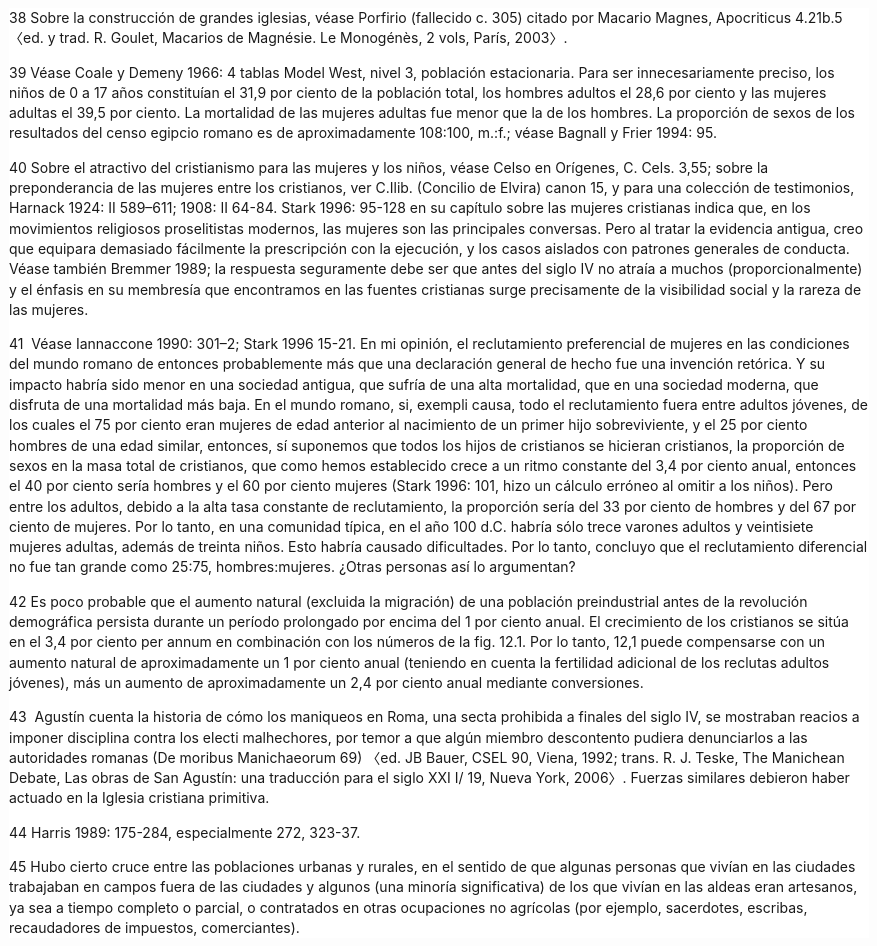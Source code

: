38	Sobre la construcción de grandes iglesias, véase Porfirio (fallecido c. 305) citado por Macario Magnes, Apocriticus 4.21b.5 〈ed. y trad. R. Goulet, Macarios de Magnésie. Le Monogénès, 2 vols, París, 2003〉. 

39	Véase Coale y Demeny 1966: 4 tablas Model West, nivel 3, población estacionaria. Para ser innecesariamente preciso, los niños de 0 a 17 años constituían el 31,9 por ciento de la población total, los hombres adultos el 28,6 por ciento y las mujeres adultas el 39,5 por ciento. La mortalidad de las mujeres adultas fue menor que la de los hombres. La proporción de sexos de los resultados del censo egipcio romano es de aproximadamente 108:100, m.:f.; véase Bagnall y Frier 1994: 95. 

40	Sobre el atractivo del cristianismo para las mujeres y los niños, véase Celso en Orígenes, C. Cels. 3,55; sobre la preponderancia de las mujeres entre los cristianos, ver C.Ilib. (Concilio de Elvira) canon 15, y para una colección de testimonios, Harnack 1924: II 589–611; 1908: II 64-84. Stark 1996: 95-128 en su capítulo sobre las mujeres cristianas indica que, en los movimientos religiosos proselitistas modernos, las mujeres son las principales conversas. Pero al tratar la evidencia antigua, creo que equipara demasiado fácilmente la prescripción con la ejecución, y los casos aislados con patrones generales de conducta. Véase también Bremmer 1989; la respuesta seguramente debe ser que antes del siglo IV no atraía a muchos (proporcionalmente) y el énfasis en su membresía que encontramos en las fuentes cristianas surge precisamente de la visibilidad social y la rareza de las mujeres. 

41	 Véase Iannaccone 1990: 301–2; Stark 1996 15-21. En mi opinión, el reclutamiento preferencial de mujeres en las condiciones del mundo romano de entonces probablemente más que una declaración general de hecho fue una invención retórica. Y su impacto habría sido menor en una sociedad antigua, que sufría de una alta mortalidad, que en una sociedad moderna, que disfruta de una mortalidad más baja. En el mundo romano, si, exempli causa, todo el reclutamiento fuera entre adultos jóvenes, de los cuales el 75 por ciento eran mujeres de edad anterior al nacimiento de un primer hijo sobreviviente, y el 25 por ciento hombres de una edad similar, entonces, sí suponemos que todos los hijos de cristianos se hicieran cristianos, la proporción de sexos en la masa total de cristianos, que como hemos establecido crece a un ritmo constante del 3,4 por ciento anual, entonces el 40 por ciento sería hombres y el 60 por ciento mujeres (Stark 1996: 101, hizo un cálculo erróneo al omitir a los niños). Pero entre los adultos, debido a la alta tasa constante de reclutamiento, la proporción sería del 33 por ciento de hombres y del 67 por ciento de mujeres. Por lo tanto, en una comunidad típica, en el año 100 d.C. habría sólo trece varones adultos y veintisiete mujeres adultas, además de treinta niños. Esto habría causado dificultades. Por lo tanto, concluyo que el reclutamiento diferencial no fue tan grande como 25:75, hombres:mujeres. ¿Otras personas así lo argumentan? 

42	Es poco probable que el aumento natural (excluida la migración) de una población preindustrial antes de la revolución demográfica persista durante un período prolongado por encima del 1 por ciento anual. El crecimiento de los cristianos se sitúa en el 3,4 por ciento per annum en combinación con los números de la fig. 12.1. Por lo tanto, 12,1 puede compensarse con un aumento natural de aproximadamente un 1 por ciento anual (teniendo en cuenta la fertilidad adicional de los reclutas adultos jóvenes), más un aumento de aproximadamente un 2,4 por ciento anual mediante conversiones. 

43	 Agustín cuenta la historia de cómo los maniqueos en Roma, una secta prohibida a finales del siglo IV, se mostraban reacios a imponer disciplina contra los electi malhechores, por temor a que algún miembro descontento pudiera denunciarlos a las autoridades romanas (De moribus Manichaeorum 69) 〈ed. JB Bauer, CSEL 90, Viena, 1992; trans. R. J. Teske, The Manichean Debate, Las obras de San Agustín: una traducción para el siglo XXI I/ 19, Nueva York, 2006〉. Fuerzas similares debieron haber actuado en la Iglesia cristiana primitiva. 

44	Harris 1989: 175-284, especialmente 272, 323-37. 

45	Hubo cierto cruce entre las poblaciones urbanas y rurales, en el sentido de que algunas personas que vivían en las ciudades trabajaban en campos fuera de las ciudades y algunos (una minoría significativa) de los que vivían en las aldeas eran artesanos, ya sea a tiempo completo o parcial, o contratados en otras ocupaciones no agrícolas (por ejemplo, sacerdotes, escribas, recaudadores de impuestos, comerciantes). 
